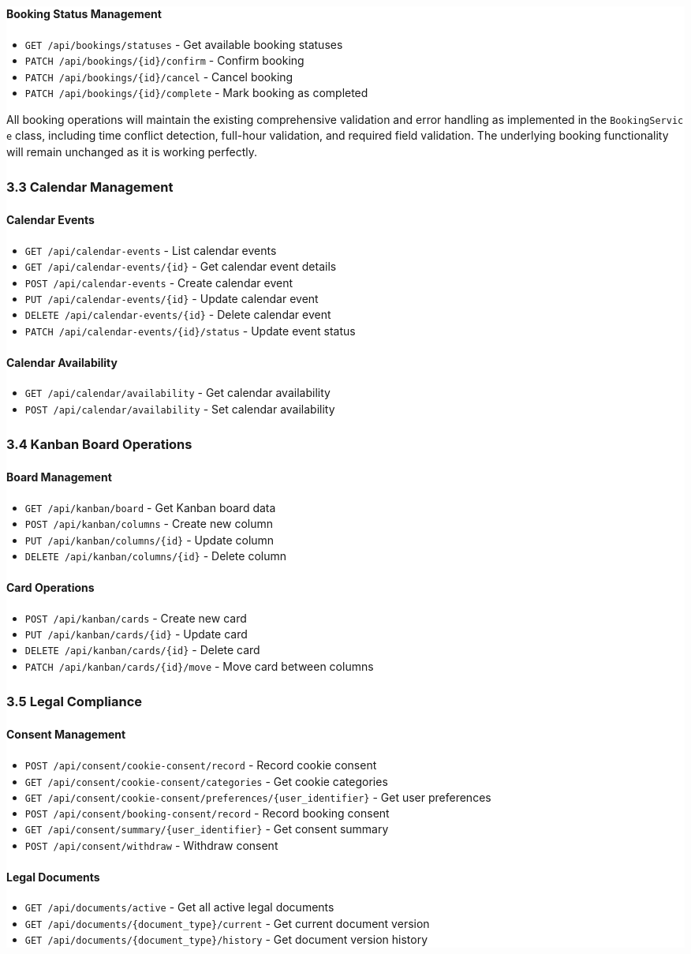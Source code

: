 #### Booking Status Management
- `GET /api/bookings/statuses` - Get available booking statuses
- `PATCH /api/bookings/{id}/confirm` - Confirm booking
- `PATCH /api/bookings/{id}/cancel` - Cancel booking
- `PATCH /api/bookings/{id}/complete` - Mark booking as completed

All booking operations will maintain the existing comprehensive validation and error handling as implemented in the `BookingService` class, including time conflict detection, full-hour validation, and required field validation. The underlying booking functionality will remain unchanged as it is working perfectly.

### 3.3 Calendar Management

#### Calendar Events
- `GET /api/calendar-events` - List calendar events
- `GET /api/calendar-events/{id}` - Get calendar event details
- `POST /api/calendar-events` - Create calendar event
- `PUT /api/calendar-events/{id}` - Update calendar event
- `DELETE /api/calendar-events/{id}` - Delete calendar event
- `PATCH /api/calendar-events/{id}/status` - Update event status

#### Calendar Availability
- `GET /api/calendar/availability` - Get calendar availability
- `POST /api/calendar/availability` - Set calendar availability

### 3.4 Kanban Board Operations

#### Board Management
- `GET /api/kanban/board` - Get Kanban board data
- `POST /api/kanban/columns` - Create new column
- `PUT /api/kanban/columns/{id}` - Update column
- `DELETE /api/kanban/columns/{id}` - Delete column

#### Card Operations
- `POST /api/kanban/cards` - Create new card
- `PUT /api/kanban/cards/{id}` - Update card
- `DELETE /api/kanban/cards/{id}` - Delete card
- `PATCH /api/kanban/cards/{id}/move` - Move card between columns

### 3.5 Legal Compliance

#### Consent Management
- `POST /api/consent/cookie-consent/record` - Record cookie consent
- `GET /api/consent/cookie-consent/categories` - Get cookie categories
- `GET /api/consent/cookie-consent/preferences/{user_identifier}` - Get user preferences
- `POST /api/consent/booking-consent/record` - Record booking consent
- `GET /api/consent/summary/{user_identifier}` - Get consent summary
- `POST /api/consent/withdraw` - Withdraw consent

#### Legal Documents
- `GET /api/documents/active` - Get all active legal documents
- `GET /api/documents/{document_type}/current` - Get current document version
- `GET /api/documents/{document_type}/history` - Get document version history
